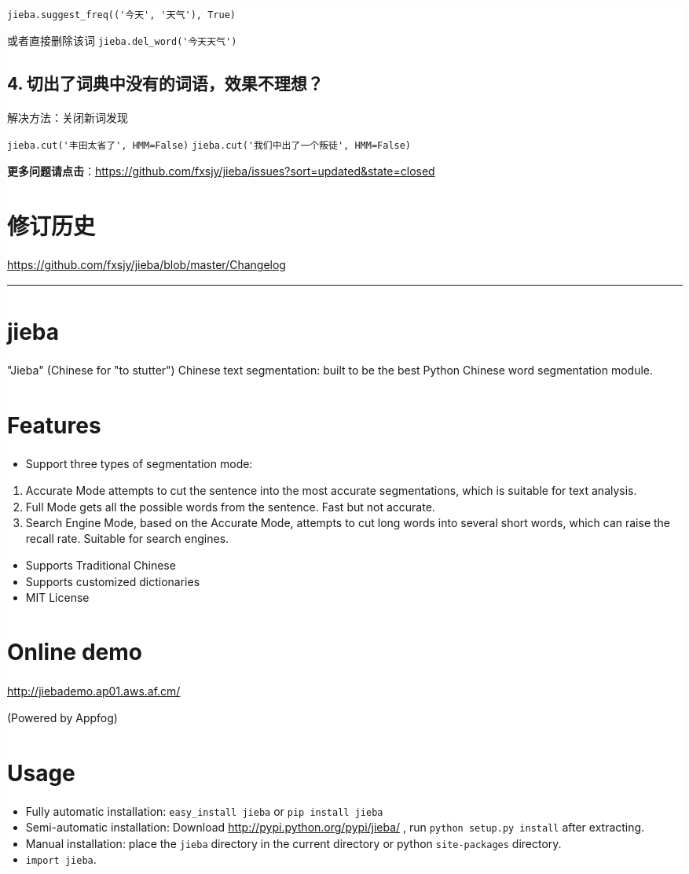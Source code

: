 `jieba.suggest_freq(('今天', '天气'), True)`

或者直接删除该词 `jieba.del_word('今天天气')`

## 4. 切出了词典中没有的词语，效果不理想？

解决方法：关闭新词发现

`jieba.cut('丰田太省了', HMM=False)`
`jieba.cut('我们中出了一个叛徒', HMM=False)`

**更多问题请点击**：https://github.com/fxsjy/jieba/issues?sort=updated&state=closed

# 修订历史

https://github.com/fxsjy/jieba/blob/master/Changelog

---

# jieba

"Jieba" (Chinese for "to stutter") Chinese text segmentation: built to be the best Python Chinese word segmentation module.

# Features

- Support three types of segmentation mode:

1. Accurate Mode attempts to cut the sentence into the most accurate segmentations, which is suitable for text analysis.
2. Full Mode gets all the possible words from the sentence. Fast but not accurate.
3. Search Engine Mode, based on the Accurate Mode, attempts to cut long words into several short words, which can raise the recall rate. Suitable for search engines.

- Supports Traditional Chinese
- Supports customized dictionaries
- MIT License

# Online demo

http://jiebademo.ap01.aws.af.cm/

(Powered by Appfog)

# Usage

- Fully automatic installation: `easy_install jieba` or `pip install jieba`
- Semi-automatic installation: Download http://pypi.python.org/pypi/jieba/ , run `python setup.py install` after extracting.
- Manual installation: place the `jieba` directory in the current directory or python `site-packages` directory.
- `import jieba`.
